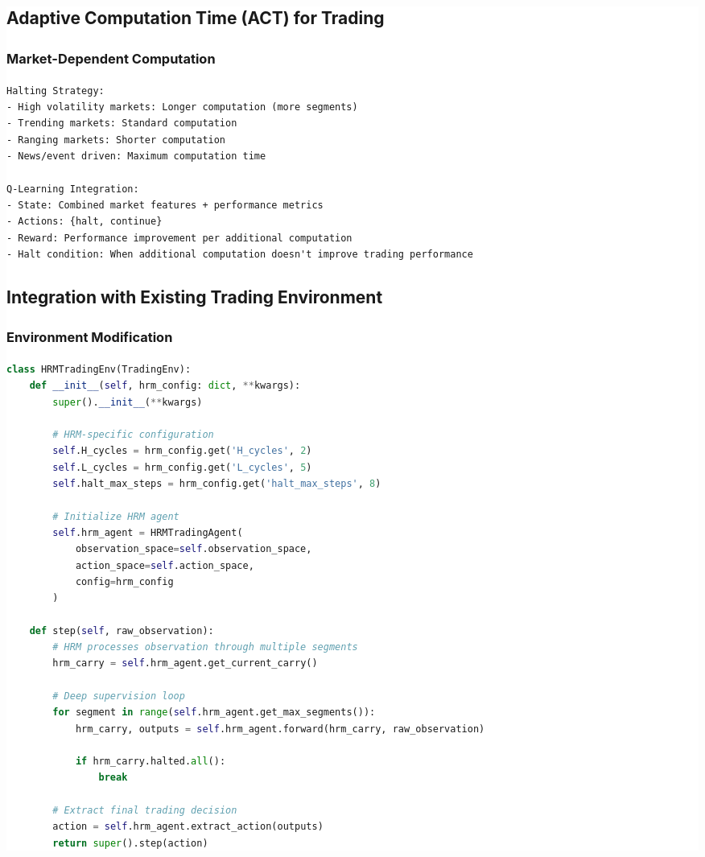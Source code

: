 ## Adaptive Computation Time (ACT) for Trading

### Market-Dependent Computation

```
Halting Strategy:
- High volatility markets: Longer computation (more segments)
- Trending markets: Standard computation
- Ranging markets: Shorter computation
- News/event driven: Maximum computation time

Q-Learning Integration:
- State: Combined market features + performance metrics
- Actions: {halt, continue}
- Reward: Performance improvement per additional computation
- Halt condition: When additional computation doesn't improve trading performance
```

## Integration with Existing Trading Environment

### Environment Modification

```python
class HRMTradingEnv(TradingEnv):
    def __init__(self, hrm_config: dict, **kwargs):
        super().__init__(**kwargs)
        
        # HRM-specific configuration
        self.H_cycles = hrm_config.get('H_cycles', 2)
        self.L_cycles = hrm_config.get('L_cycles', 5)
        self.halt_max_steps = hrm_config.get('halt_max_steps', 8)
        
        # Initialize HRM agent
        self.hrm_agent = HRMTradingAgent(
            observation_space=self.observation_space,
            action_space=self.action_space,
            config=hrm_config
        )
        
    def step(self, raw_observation):
        # HRM processes observation through multiple segments
        hrm_carry = self.hrm_agent.get_current_carry()
        
        # Deep supervision loop
        for segment in range(self.hrm_agent.get_max_segments()):
            hrm_carry, outputs = self.hrm_agent.forward(hrm_carry, raw_observation)
            
            if hrm_carry.halted.all():
                break
                
        # Extract final trading decision
        action = self.hrm_agent.extract_action(outputs)
        return super().step(action)
```
